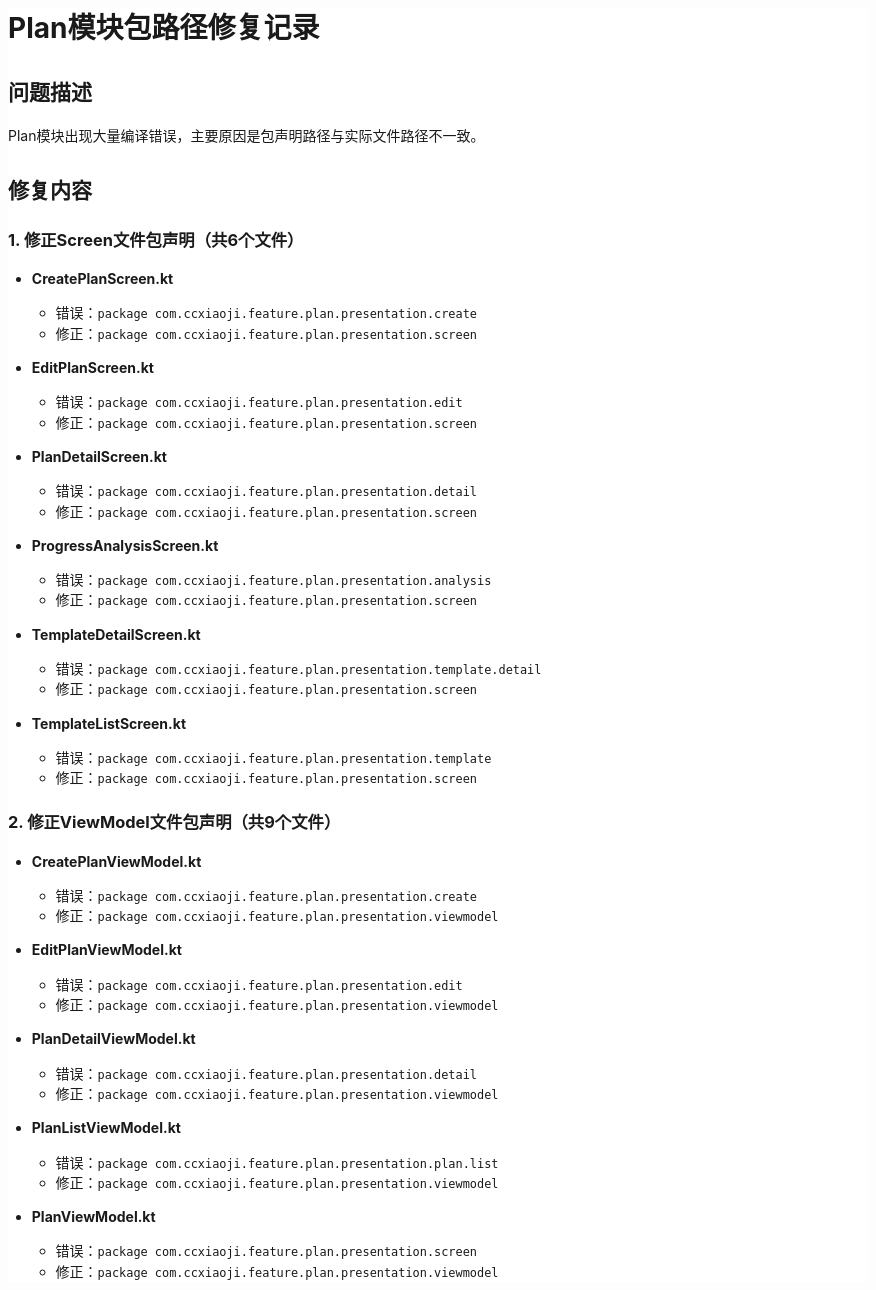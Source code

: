 # Plan模块包路径修复记录

## 问题描述
Plan模块出现大量编译错误，主要原因是包声明路径与实际文件路径不一致。

## 修复内容

### 1. 修正Screen文件包声明（共6个文件）
- **CreatePlanScreen.kt**
  - 错误：`package com.ccxiaoji.feature.plan.presentation.create`
  - 修正：`package com.ccxiaoji.feature.plan.presentation.screen`

- **EditPlanScreen.kt**
  - 错误：`package com.ccxiaoji.feature.plan.presentation.edit`
  - 修正：`package com.ccxiaoji.feature.plan.presentation.screen`

- **PlanDetailScreen.kt**
  - 错误：`package com.ccxiaoji.feature.plan.presentation.detail`
  - 修正：`package com.ccxiaoji.feature.plan.presentation.screen`

- **ProgressAnalysisScreen.kt**
  - 错误：`package com.ccxiaoji.feature.plan.presentation.analysis`
  - 修正：`package com.ccxiaoji.feature.plan.presentation.screen`

- **TemplateDetailScreen.kt**
  - 错误：`package com.ccxiaoji.feature.plan.presentation.template.detail`
  - 修正：`package com.ccxiaoji.feature.plan.presentation.screen`

- **TemplateListScreen.kt**
  - 错误：`package com.ccxiaoji.feature.plan.presentation.template`
  - 修正：`package com.ccxiaoji.feature.plan.presentation.screen`

### 2. 修正ViewModel文件包声明（共9个文件）
- **CreatePlanViewModel.kt**
  - 错误：`package com.ccxiaoji.feature.plan.presentation.create`
  - 修正：`package com.ccxiaoji.feature.plan.presentation.viewmodel`

- **EditPlanViewModel.kt**
  - 错误：`package com.ccxiaoji.feature.plan.presentation.edit`
  - 修正：`package com.ccxiaoji.feature.plan.presentation.viewmodel`

- **PlanDetailViewModel.kt**
  - 错误：`package com.ccxiaoji.feature.plan.presentation.detail`
  - 修正：`package com.ccxiaoji.feature.plan.presentation.viewmodel`

- **PlanListViewModel.kt**
  - 错误：`package com.ccxiaoji.feature.plan.presentation.plan.list`
  - 修正：`package com.ccxiaoji.feature.plan.presentation.viewmodel`

- **PlanViewModel.kt**
  - 错误：`package com.ccxiaoji.feature.plan.presentation.screen`
  - 修正：`package com.ccxiaoji.feature.plan.presentation.viewmodel`

